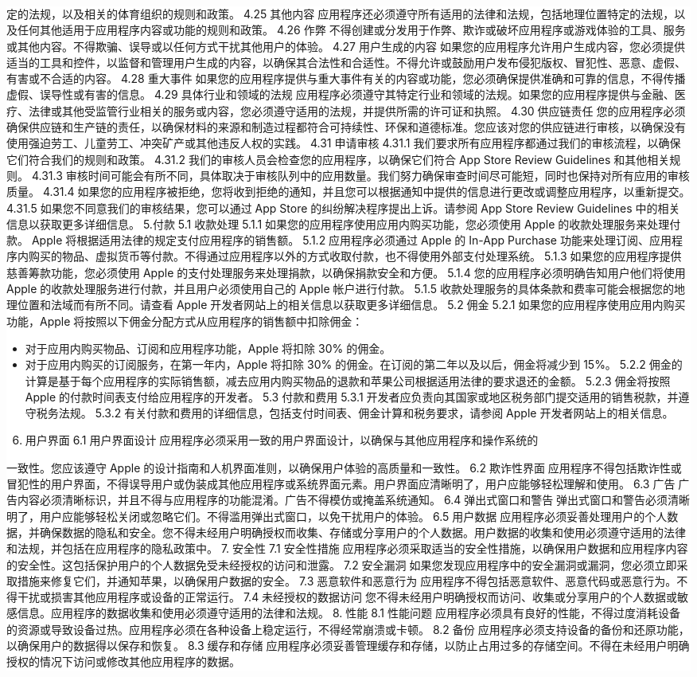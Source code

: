 定的法规，以及相关的体育组织的规则和政策。
4.25 其他内容
应用程序还必须遵守所有适用的法律和法规，包括地理位置特定的法规，以及任何其他适用于应用程序内容或功能的规则和政策。
4.26 作弊
不得创建或分发用于作弊、欺诈或破坏应用程序或游戏体验的工具、服务或其他内容。不得欺骗、误导或以任何方式干扰其他用户的体验。
4.27 用户生成的内容
如果您的应用程序允许用户生成内容，您必须提供适当的工具和控件，以监督和管理用户生成的内容，以确保其合法性和合适性。不得允许或鼓励用户发布侵犯版权、冒犯性、恶意、虚假、有害或不合适的内容。
4.28 重大事件
如果您的应用程序提供与重大事件有关的内容或功能，您必须确保提供准确和可靠的信息，不得传播虚假、误导性或有害的信息。
4.29 具体行业和领域的法规
应用程序必须遵守其特定行业和领域的法规。如果您的应用程序提供与金融、医疗、法律或其他受监管行业相关的服务或内容，您必须遵守适用的法规，并提供所需的许可证和执照。
4.30 供应链责任
您的应用程序必须确保供应链和生产链的责任，以确保材料的来源和制造过程都符合可持续性、环保和道德标准。您应该对您的供应链进行审核，以确保没有使用强迫劳工、儿童劳工、冲突矿产或其他违反人权的实践。
4.31 申请审核
4.31.1 我们要求所有应用程序都通过我们的审核流程，以确保它们符合我们的规则和政策。
4.31.2 我们的审核人员会检查您的应用程序，以确保它们符合 App Store Review Guidelines 和其他相关规则。
4.31.3 审核时间可能会有所不同，具体取决于审核队列中的应用数量。我们努力确保审查时间尽可能短，同时也保持对所有应用的审核质量。
4.31.4 如果您的应用程序被拒绝，您将收到拒绝的通知，并且您可以根据通知中提供的信息进行更改或调整应用程序，以重新提交。
4.31.5 如果您不同意我们的审核结果，您可以通过 App Store 的纠纷解决程序提出上诉。请参阅 App Store Review Guidelines 中的相关信息以获取更多详细信息。
5.付款
5.1 收款处理
5.1.1 如果您的应用程序使用应用内购买功能，您必须使用 Apple 的收款处理服务来处理付款。 Apple 将根据适用法律的规定支付应用程序的销售额。
5.1.2 应用程序必须通过 Apple 的 In-App Purchase 功能来处理订阅、应用程序内购买的物品、虚拟货币等付款。不得通过应用程序以外的方式收取付款，也不得使用外部支付处理系统。
5.1.3 如果您的应用程序提供慈善筹款功能，您必须使用 Apple 的支付处理服务来处理捐款，以确保捐款安全和方便。
5.1.4 您的应用程序必须明确告知用户他们将使用 Apple 的收款处理服务进行付款，并且用户必须使用自己的 Apple 帐户进行付款。
5.1.5 收款处理服务的具体条款和费率可能会根据您的地理位置和法域而有所不同。请查看 Apple 开发者网站上的相关信息以获取更多详细信息。
5.2 佣金
5.2.1 如果您的应用程序使用应用内购买功能，Apple 将按照以下佣金分配方式从应用程序的销售额中扣除佣金：
- 对于应用内购买物品、订阅和应用程序功能，Apple 将扣除 30% 的佣金。
- 对于应用内购买的订阅服务，在第一年内，Apple 将扣除 30% 的佣金。在订阅的第二年以及以后，佣金将减少到 15%。
5.2.2 佣金的计算是基于每个应用程序的实际销售额，减去应用内购买物品的退款和苹果公司根据适用法律的要求退还的金额。
5.2.3 佣金将按照 Apple 的付款时间表支付给应用程序的开发者。
5.3 付款和费用
5.3.1 开发者应负责向其国家或地区税务部门提交适用的销售税款，并遵守税务法规。
5.3.2 有关付款和费用的详细信息，包括支付时间表、佣金计算和税务要求，请参阅 Apple 开发者网站上的相关信息。
6. 用户界面
6.1 用户界面设计
应用程序必须采用一致的用户界面设计，以确保与其他应用程序和操作系统的

一致性。您应该遵守 Apple 的设计指南和人机界面准则，以确保用户体验的高质量和一致性。
6.2 欺诈性界面
应用程序不得包括欺诈性或冒犯性的用户界面，不得误导用户或伪装成其他应用程序或系统界面元素。用户界面应清晰明了，用户应能够轻松理解和使用。
6.3 广告
广告内容必须清晰标识，并且不得与应用程序的功能混淆。广告不得模仿或掩盖系统通知。
6.4 弹出式窗口和警告
弹出式窗口和警告必须清晰明了，用户应能够轻松关闭或忽略它们。不得滥用弹出式窗口，以免干扰用户的体验。
6.5 用户数据
应用程序必须妥善处理用户的个人数据，并确保数据的隐私和安全。您不得未经用户明确授权而收集、存储或分享用户的个人数据。用户数据的收集和使用必须遵守适用的法律和法规，并包括在应用程序的隐私政策中。
7. 安全性
7.1 安全性措施
应用程序必须采取适当的安全性措施，以确保用户数据和应用程序内容的安全性。这包括保护用户的个人数据免受未经授权的访问和泄露。
7.2 安全漏洞
如果您发现应用程序中的安全漏洞或漏洞，您必须立即采取措施来修复它们，并通知苹果，以确保用户数据的安全。
7.3 恶意软件和恶意行为
应用程序不得包括恶意软件、恶意代码或恶意行为。不得干扰或损害其他应用程序或设备的正常运行。
7.4 未经授权的数据访问
您不得未经用户明确授权而访问、收集或分享用户的个人数据或敏感信息。应用程序的数据收集和使用必须遵守适用的法律和法规。
8. 性能
8.1 性能问题
应用程序必须具有良好的性能，不得过度消耗设备的资源或导致设备过热。应用程序必须在各种设备上稳定运行，不得经常崩溃或卡顿。
8.2 备份
应用程序必须支持设备的备份和还原功能，以确保用户的数据得以保存和恢复。
8.3 缓存和存储
应用程序必须妥善管理缓存和存储，以防止占用过多的存储空间。不得在未经用户明确授权的情况下访问或修改其他应用程序的数据。